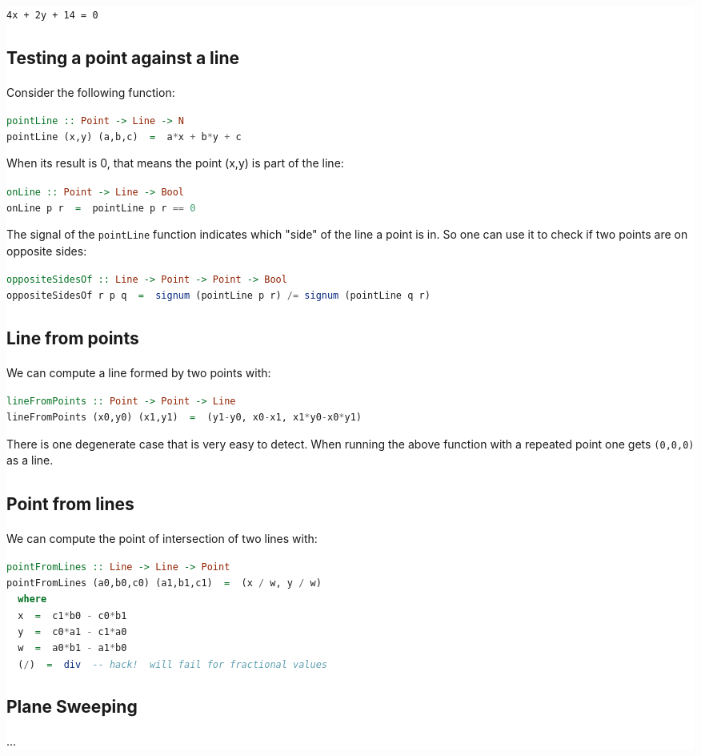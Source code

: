     4x + 2y + 14 = 0

## Testing a point against a line

Consider the following function:

```hs
pointLine :: Point -> Line -> N
pointLine (x,y) (a,b,c)  =  a*x + b*y + c
```

When its result is 0, that means the point (x,y) is part of the line:

```hs
onLine :: Point -> Line -> Bool
onLine p r  =  pointLine p r == 0 
```

The signal of the `pointLine` function indicates which "side" of the
line a point is in. So one can use it to check if two points are on
opposite sides:

```hs
oppositeSidesOf :: Line -> Point -> Point -> Bool
oppositeSidesOf r p q  =  signum (pointLine p r) /= signum (pointLine q r)
```

## Line from points

We can compute a line formed by two points with:

```hs
lineFromPoints :: Point -> Point -> Line
lineFromPoints (x0,y0) (x1,y1)  =  (y1-y0, x0-x1, x1*y0-x0*y1)
```

There is one degenerate case that is very easy to detect. When running
the above function with a repeated point one gets `(0,0,0)` as a line.

## Point from lines

We can compute the point of intersection of two lines with:

```hs
pointFromLines :: Line -> Line -> Point
pointFromLines (a0,b0,c0) (a1,b1,c1)  =  (x / w, y / w)
  where
  x  =  c1*b0 - c0*b1
  y  =  c0*a1 - c1*a0
  w  =  a0*b1 - a1*b0
  (/)  =  div  -- hack!  will fail for fractional values
```

## Plane Sweeping

...
